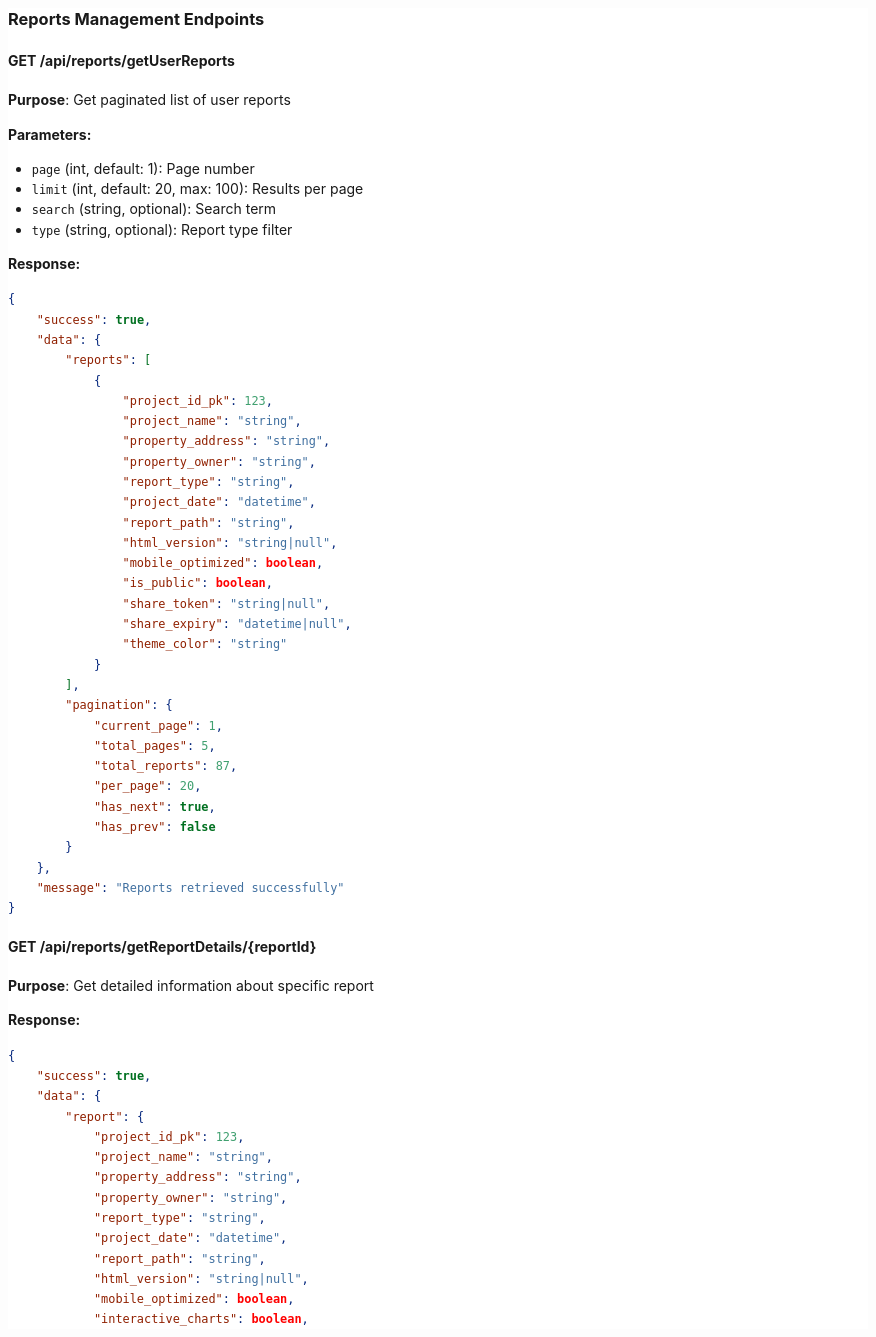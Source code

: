 ### Reports Management Endpoints

#### GET /api/reports/getUserReports
**Purpose**: Get paginated list of user reports

**Parameters:**
- `page` (int, default: 1): Page number
- `limit` (int, default: 20, max: 100): Results per page
- `search` (string, optional): Search term
- `type` (string, optional): Report type filter

**Response:**
```json
{
    "success": true,
    "data": {
        "reports": [
            {
                "project_id_pk": 123,
                "project_name": "string",
                "property_address": "string",
                "property_owner": "string",
                "report_type": "string",
                "project_date": "datetime",
                "report_path": "string",
                "html_version": "string|null",
                "mobile_optimized": boolean,
                "is_public": boolean,
                "share_token": "string|null",
                "share_expiry": "datetime|null",
                "theme_color": "string"
            }
        ],
        "pagination": {
            "current_page": 1,
            "total_pages": 5,
            "total_reports": 87,
            "per_page": 20,
            "has_next": true,
            "has_prev": false
        }
    },
    "message": "Reports retrieved successfully"
}
```

#### GET /api/reports/getReportDetails/{reportId}
**Purpose**: Get detailed information about specific report

**Response:**
```json
{
    "success": true,
    "data": {
        "report": {
            "project_id_pk": 123,
            "project_name": "string",
            "property_address": "string",
            "property_owner": "string",
            "report_type": "string",
            "project_date": "datetime",
            "report_path": "string",
            "html_version": "string|null",
            "mobile_optimized": boolean,
            "interactive_charts": boolean,
```